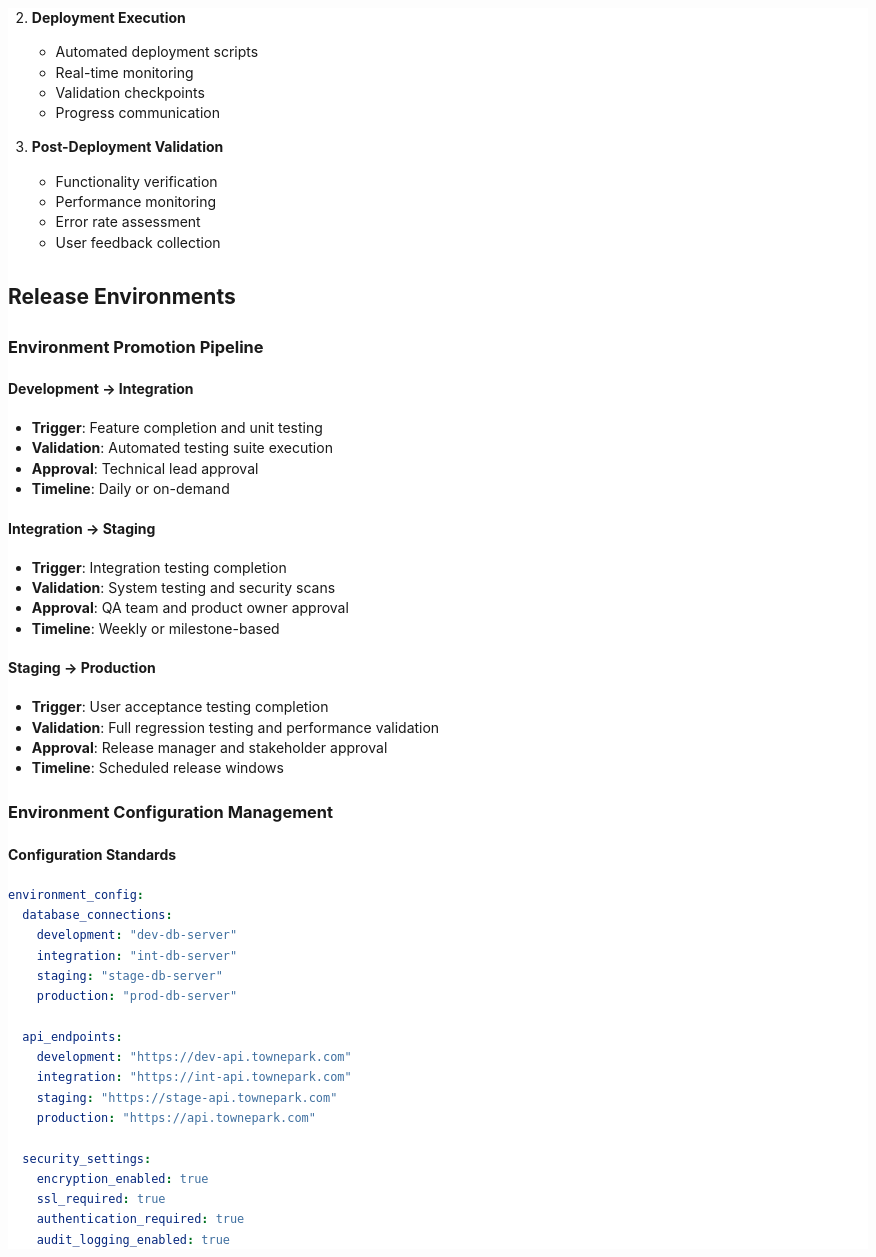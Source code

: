 2. **Deployment Execution**
   - Automated deployment scripts
   - Real-time monitoring
   - Validation checkpoints
   - Progress communication

3. **Post-Deployment Validation**
   - Functionality verification
   - Performance monitoring
   - Error rate assessment
   - User feedback collection

## Release Environments

### Environment Promotion Pipeline

#### Development → Integration
- **Trigger**: Feature completion and unit testing
- **Validation**: Automated testing suite execution
- **Approval**: Technical lead approval
- **Timeline**: Daily or on-demand

#### Integration → Staging
- **Trigger**: Integration testing completion
- **Validation**: System testing and security scans
- **Approval**: QA team and product owner approval
- **Timeline**: Weekly or milestone-based

#### Staging → Production
- **Trigger**: User acceptance testing completion
- **Validation**: Full regression testing and performance validation
- **Approval**: Release manager and stakeholder approval
- **Timeline**: Scheduled release windows

### Environment Configuration Management

#### Configuration Standards
```yaml
environment_config:
  database_connections:
    development: "dev-db-server"
    integration: "int-db-server"
    staging: "stage-db-server"
    production: "prod-db-server"
    
  api_endpoints:
    development: "https://dev-api.townepark.com"
    integration: "https://int-api.townepark.com"
    staging: "https://stage-api.townepark.com"
    production: "https://api.townepark.com"
    
  security_settings:
    encryption_enabled: true
    ssl_required: true
    authentication_required: true
    audit_logging_enabled: true
```
